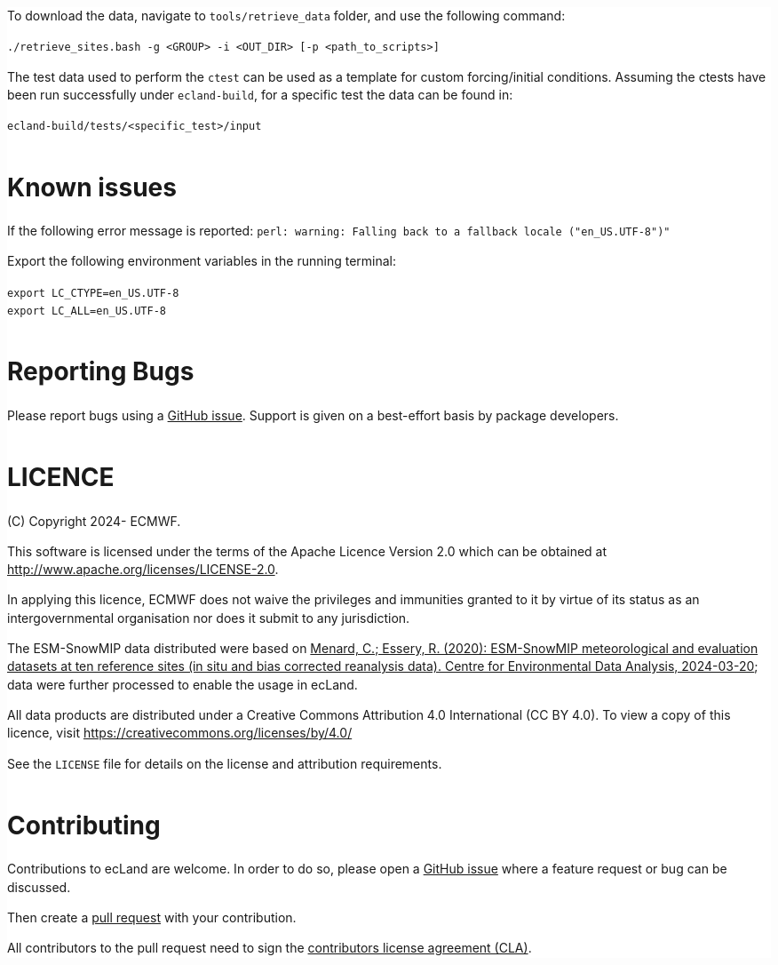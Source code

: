 To download the data, navigate to `tools/retrieve_data` folder, and use the following command:

    ./retrieve_sites.bash -g <GROUP> -i <OUT_DIR> [-p <path_to_scripts>]

The test data used to perform the `ctest` can be used as a template for custom forcing/initial conditions. Assuming the ctests have been run successfully under `ecland-build`, 
for a specific test the data can be found in: 

    ecland-build/tests/<specific_test>/input

Known issues
============

If the following error message is reported: 
    `perl: warning: Falling back to a fallback locale ("en_US.UTF-8")"`

Export the following environment variables in the running terminal:

    export LC_CTYPE=en_US.UTF-8
    export LC_ALL=en_US.UTF-8

Reporting Bugs
==============

Please report bugs using a [GitHub issue](https://github.com/ecmwf-ifs/ecland/issues).
Support is given on a best-effort basis by package developers.

LICENCE
=======

(C) Copyright 2024- ECMWF.

This software is licensed under the terms of the Apache Licence Version 2.0 which can be obtained at http://www.apache.org/licenses/LICENSE-2.0.

In applying this licence, ECMWF does not waive the privileges and immunities granted to it by virtue of its status as an intergovernmental organisation nor does it submit to any jurisdiction. 

The ESM-SnowMIP data distributed were based on [Menard, C.; Essery, R. (2020): ESM-SnowMIP meteorological and evaluation datasets at ten reference sites (in situ and bias corrected reanalysis data). Centre for Environmental Data Analysis, 2024-03-20](https://catalogue.ceda.ac.uk/uuid/b6b6266415634a6ab242702d7ee6be05); data were further processed to enable the usage in ecLand.

All data products are distributed under a Creative Commons Attribution 4.0 International (CC BY 4.0). 
To view a copy of this licence, visit https://creativecommons.org/licenses/by/4.0/

See the `LICENSE` file for details on the license and attribution requirements.


Contributing
============

Contributions to ecLand are welcome.
In order to do so, please open a [GitHub issue](https://github.com/ecmwf-ifs/ecland/issues) where
a feature request or bug can be discussed.

Then create a [pull request](https://github.com/ecmwf-ifs/ecland/pulls) with your contribution.

All contributors to the pull request need to sign the
[contributors license agreement (CLA)](https://bol-claassistant.ecmwf.int/ecmwf-ifs/ecland).
